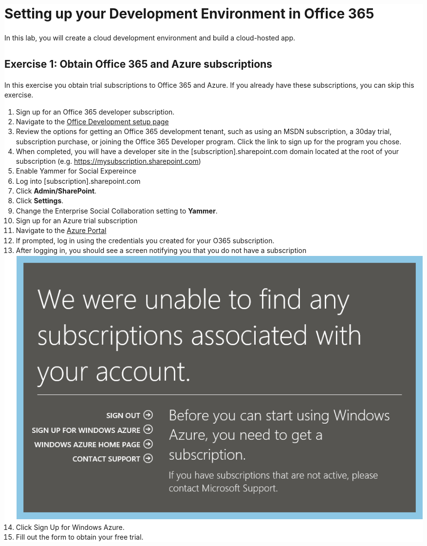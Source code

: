 # Setting up your Development Environment in Office 365
In this lab, you will create a cloud development environment and build a cloud-hosted app.

## Exercise 1: Obtain Office 365 and Azure subscriptions 
In this exercise you obtain trial subscriptions to Office 365 and Azure. If you already have these subscriptions, you can skip this exercise.

1. Sign up for an Office 365 developer subscription.
  1. Navigate to the [Office Development setup page](https://docs.microsoft.com/en-us/sharepoint/dev/sp-add-ins/set-up-a-development-environment-for-sharepoint-add-ins-on-office-365#o365_signup)
  1. Review the options for getting an Office 365 development tenant, such as using an MSDN subscription, a 30day trial, subscription purchase, or joining the Office 365 Developer program. Click the link to sign up for the program you chose.
  1. When completed, you will have a developer site in the [subscription].sharepoint.com domain located at the root of your subscription (e.g. https://mysubscription.sharepoint.com)
2. Enable Yammer for Social Expereince
  1. Log into [subscription].sharepoint.com
  2. Click **Admin/SharePoint**.
  3. Click **Settings**.
  4. Change the Enterprise Social Collaboration setting to **Yammer**.
3. Sign up for an Azure trial subscription
  1. Navigate to the [Azure Portal](https://manage.windowsazure.com)
  2. If prompted, log in using the credentials you created for your O365 subscription.
  3. After logging in, you should see a screen notifying you that you do not have a subscription<br/>
     ![Screenshot of the previous step](Images/2.png?raw=true "Figure 2")
  4. Click Sign Up for Windows Azure.
  5. Fill out the form to obtain your free trial.
